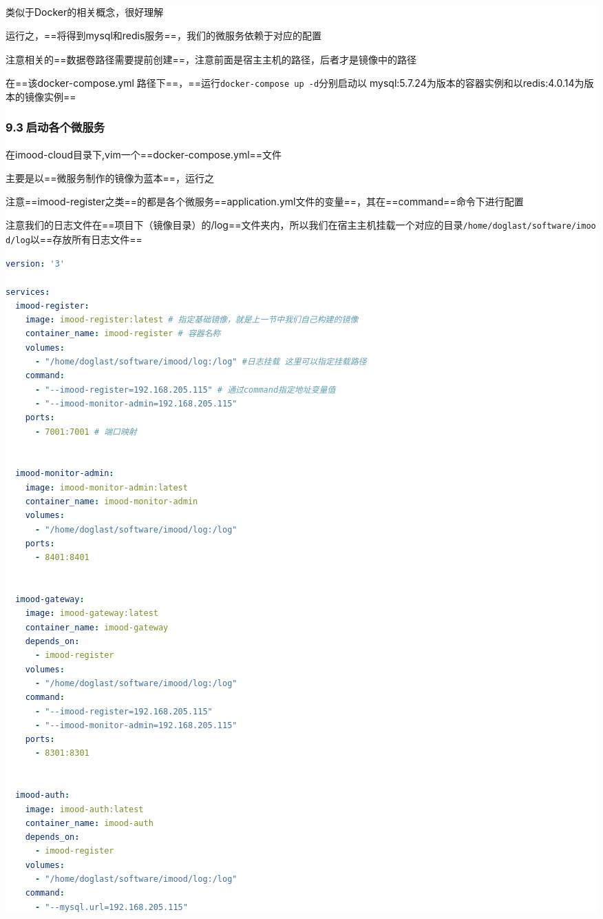 类似于Docker的相关概念，很好理解

运行之，==将得到mysql和redis服务==，我们的微服务依赖于对应的配置

注意相关的==数据卷路径需要提前创建==，注意前面是宿主主机的路径，后者才是镜像中的路径

在==该docker-compose.yml 路径下==，==运行`docker-compose up -d`分别启动以 mysql:5.7.24为版本的容器实例和以redis:4.0.14为版本的镜像实例==

### 9.3 启动各个微服务

在imood-cloud目录下,vim一个==docker-compose.yml==文件

主要是以==微服务制作的镜像为蓝本==，运行之

注意==imood-register之类==的都是各个微服务==application.yml文件的变量==，其在==command==命令下进行配置

注意我们的日志文件在==项目下（镜像目录）的/log==文件夹内，所以我们在宿主主机挂载一个对应的目录`/home/doglast/software/imood/log`以==存放所有日志文件==

```yml
version: '3'

services:
  imood-register:
    image: imood-register:latest # 指定基础镜像，就是上一节中我们自己构建的镜像
    container_name: imood-register # 容器名称
    volumes:
      - "/home/doglast/software/imood/log:/log" #日志挂载 这里可以指定挂载路径
    command:
      - "--imood-register=192.168.205.115" # 通过command指定地址变量值
      - "--imood-monitor-admin=192.168.205.115"
    ports:
      - 7001:7001 # 端口映射
      
      
  imood-monitor-admin:
    image: imood-monitor-admin:latest
    container_name: imood-monitor-admin
    volumes:
      - "/home/doglast/software/imood/log:/log"
    ports:
      - 8401:8401
      
      
  imood-gateway:
    image: imood-gateway:latest
    container_name: imood-gateway
    depends_on:
      - imood-register
    volumes:
      - "/home/doglast/software/imood/log:/log"
    command:
      - "--imood-register=192.168.205.115"
      - "--imood-monitor-admin=192.168.205.115"
    ports:
      - 8301:8301
      
      
  imood-auth:
    image: imood-auth:latest
    container_name: imood-auth
    depends_on:
      - imood-register
    volumes:
      - "/home/doglast/software/imood/log:/log"
    command:
      - "--mysql.url=192.168.205.115"
```